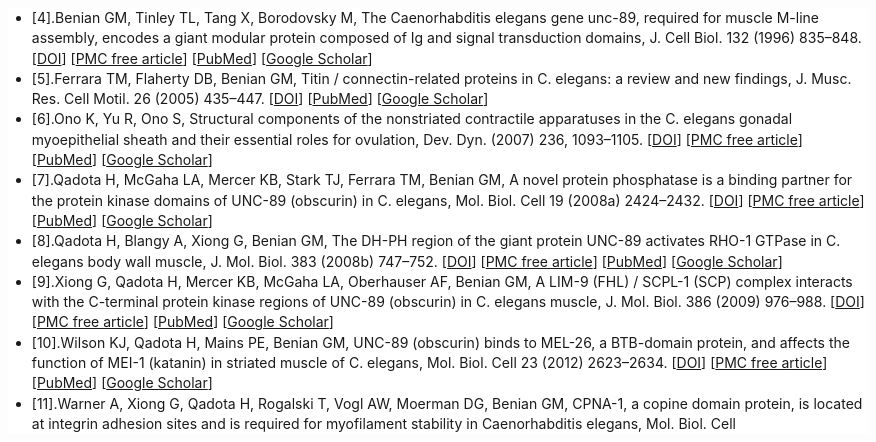* [4].Benian GM, Tinley TL, Tang X, Borodovsky M, The Caenorhabditis elegans gene unc-89, required for muscle M-line assembly, encodes a giant modular protein composed of Ig and signal transduction domains, J. Cell Biol. 132 (1996) 835–848. [[DOI](https://doi.org/10.1083/jcb.132.5.835)] [[PMC free article](/articles/PMC2120741/)] [[PubMed](https://pubmed.ncbi.nlm.nih.gov/8603916/)] [[Google Scholar](https://scholar.google.com/scholar_lookup?journal=J.%20Cell%20Biol&title=The%20Caenorhabditis%20elegans%20gene%20unc-89,%20required%20for%20muscle%20M-line%20assembly,%20encodes%20a%20giant%20modular%20protein%20composed%20of%20Ig%20and%20signal%20transduction%20domains&author=GM%20Benian&author=TL%20Tinley&author=X%20Tang&author=M%20Borodovsky&volume=132&publication_year=1996&pages=835-848&pmid=8603916&doi=10.1083/jcb.132.5.835&)]
* [5].Ferrara TM, Flaherty DB, Benian GM, Titin / connectin-related proteins in C. elegans: a review and new findings, J. Musc. Res. Cell Motil. 26 (2005) 435–447. [[DOI](https://doi.org/10.1007/s10974-005-9027-4)] [[PubMed](https://pubmed.ncbi.nlm.nih.gov/16453163/)] [[Google Scholar](https://scholar.google.com/scholar_lookup?journal=J.%20Musc.%20Res.%20Cell%20Motil&title=Titin%20/%20connectin-related%20proteins%20in%20C.%20elegans:%20a%20review%20and%20new%20findings&author=TM%20Ferrara&author=DB%20Flaherty&author=GM%20Benian&volume=26&publication_year=2005&pages=435-447&pmid=16453163&doi=10.1007/s10974-005-9027-4&)]
* [6].Ono K, Yu R, Ono S, Structural components of the nonstriated contractile apparatuses in the C. elegans gonadal myoepithelial sheath and their essential roles for ovulation, Dev. Dyn. (2007) 236, 1093–1105. [[DOI](https://doi.org/10.1002/dvdy.21091)] [[PMC free article](/articles/PMC1994093/)] [[PubMed](https://pubmed.ncbi.nlm.nih.gov/17326220/)] [[Google Scholar](https://scholar.google.com/scholar_lookup?journal=Dev.%20Dyn&title=Structural%20components%20of%20the%20nonstriated%20contractile%20apparatuses%20in%20the%20C.%20elegans%20gonadal%20myoepithelial%20sheath%20and%20their%20essential%20roles%20for%20ovulation&author=K%20Ono&author=R%20Yu&author=S%20Ono&volume=236&publication_year=2007&pages=1093-1105&pmid=17326220&doi=10.1002/dvdy.21091&)]
* [7].Qadota H, McGaha LA, Mercer KB, Stark TJ, Ferrara TM, Benian GM, A novel protein phosphatase is a binding partner for the protein kinase domains of UNC-89 (obscurin) in C. elegans, Mol. Biol. Cell
  19 (2008a) 2424–2432. [[DOI](https://doi.org/10.1091/mbc.E08-01-0053)] [[PMC free article](/articles/PMC2397297/)] [[PubMed](https://pubmed.ncbi.nlm.nih.gov/18337465/)] [[Google Scholar](https://scholar.google.com/scholar_lookup?journal=Mol.%20Biol.%20Cell&title=A%20novel%20protein%20phosphatase%20is%20a%20binding%20partner%20for%20the%20protein%20kinase%20domains%20of%20UNC-89%20(obscurin)%20in%20C.%20elegans&author=H%20Qadota&author=LA%20McGaha&author=KB%20Mercer&author=TJ%20Stark&author=TM%20Ferrara&volume=19&publication_year=2008a&pages=2424-2432&pmid=18337465&doi=10.1091/mbc.E08-01-0053&)]
* [8].Qadota H, Blangy A, Xiong G, Benian GM, The DH-PH region of the giant protein UNC-89 activates RHO-1 GTPase in C. elegans body wall muscle, J. Mol. Biol. 383 (2008b) 747–752. [[DOI](https://doi.org/10.1016/j.jmb.2008.08.083)] [[PMC free article](/articles/PMC2578821/)] [[PubMed](https://pubmed.ncbi.nlm.nih.gov/18801371/)] [[Google Scholar](https://scholar.google.com/scholar_lookup?journal=J.%20Mol.%20Biol&title=The%20DH-PH%20region%20of%20the%20giant%20protein%20UNC-89%20activates%20RHO-1%20GTPase%20in%20C.%20elegans%20body%20wall%20muscle&author=H%20Qadota&author=A%20Blangy&author=G%20Xiong&author=GM%20Benian&volume=383&publication_year=2008b&pages=747-752&pmid=18801371&doi=10.1016/j.jmb.2008.08.083&)]
* [9].Xiong G, Qadota H, Mercer KB, McGaha LA, Oberhauser AF, Benian GM, A LIM-9 (FHL) / SCPL-1 (SCP) complex interacts with the C-terminal protein kinase regions of UNC-89 (obscurin) in C. elegans muscle, J. Mol. Biol. 386 (2009) 976–988. [[DOI](https://doi.org/10.1016/j.jmb.2009.01.016)] [[PMC free article](/articles/PMC4321865/)] [[PubMed](https://pubmed.ncbi.nlm.nih.gov/19244614/)] [[Google Scholar](https://scholar.google.com/scholar_lookup?journal=J.%20Mol.%20Biol&title=A%20LIM-9%20(FHL)%20/%20SCPL-1%20(SCP)%20complex%20interacts%20with%20the%20C-terminal%20protein%20kinase%20regions%20of%20UNC-89%20(obscurin)%20in%20C.%20elegans%20muscle&author=G%20Xiong&author=H%20Qadota&author=KB%20Mercer&author=LA%20McGaha&author=AF%20Oberhauser&volume=386&publication_year=2009&pages=976-988&pmid=19244614&doi=10.1016/j.jmb.2009.01.016&)]
* [10].Wilson KJ, Qadota H, Mains PE, Benian GM, UNC-89 (obscurin) binds to MEL-26, a BTB-domain protein, and affects the function of MEI-1 (katanin) in striated muscle of C. elegans, Mol. Biol. Cell
  23 (2012) 2623–2634. [[DOI](https://doi.org/10.1091/mbc.E12-01-0055)] [[PMC free article](/articles/PMC3395652/)] [[PubMed](https://pubmed.ncbi.nlm.nih.gov/22621901/)] [[Google Scholar](https://scholar.google.com/scholar_lookup?journal=Mol.%20Biol.%20Cell&title=UNC-89%20(obscurin)%20binds%20to%20MEL-26,%20a%20BTB-domain%20protein,%20and%20affects%20the%20function%20of%20MEI-1%20(katanin)%20in%20striated%20muscle%20of%20C.%20elegans&author=KJ%20Wilson&author=H%20Qadota&author=PE%20Mains&author=GM%20Benian&volume=23&publication_year=2012&pages=2623-2634&pmid=22621901&doi=10.1091/mbc.E12-01-0055&)]
* [11].Warner A, Xiong G, Qadota H, Rogalski T, Vogl AW, Moerman DG, Benian GM, CPNA-1, a copine domain protein, is located at integrin adhesion sites and is required for myofilament stability in Caenorhabditis elegans, Mol. Biol. Cell